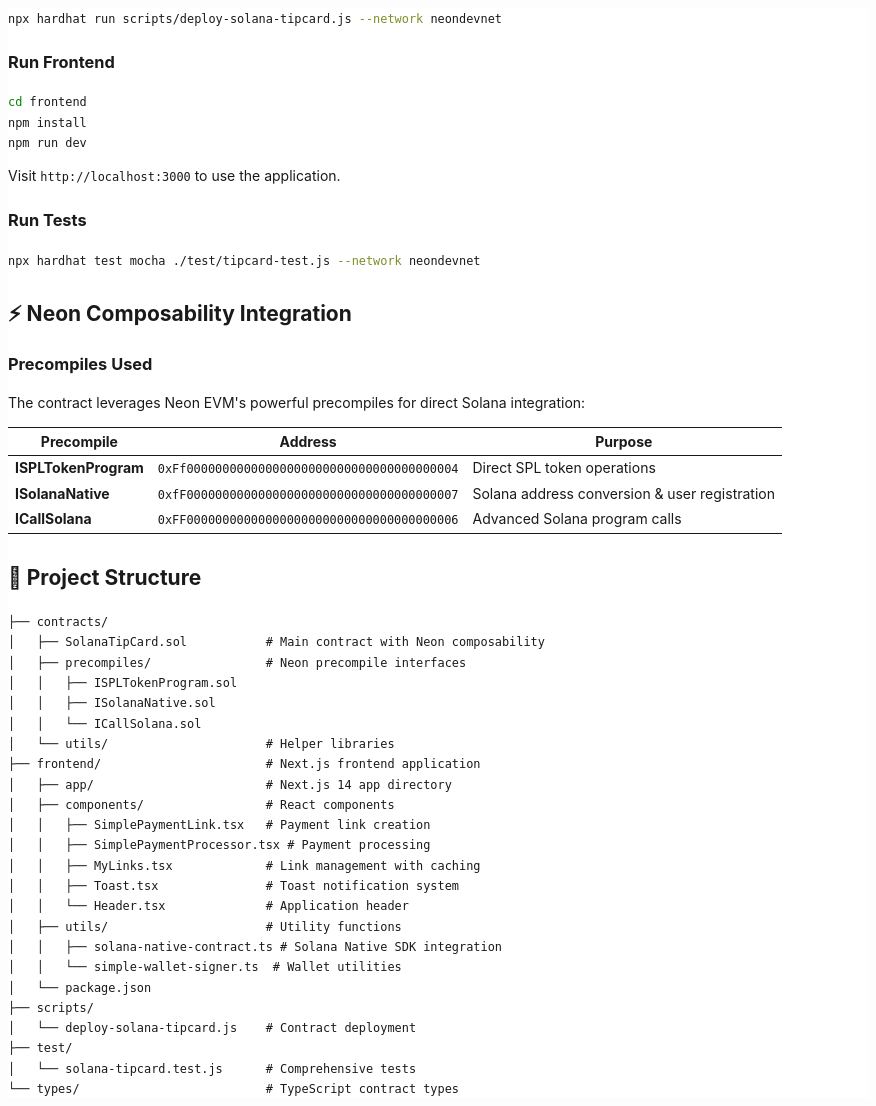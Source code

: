 ```bash
npx hardhat run scripts/deploy-solana-tipcard.js --network neondevnet
```

### Run Frontend

```bash
cd frontend
npm install
npm run dev
```

Visit `http://localhost:3000` to use the application.

### Run Tests

```bash
npx hardhat test mocha ./test/tipcard-test.js --network neondevnet
```

## ⚡ Neon Composability Integration

### Precompiles Used

The contract leverages Neon EVM's powerful precompiles for direct Solana integration:

| Precompile | Address | Purpose |
|------------|---------|---------|
| **ISPLTokenProgram** | `0xFf00000000000000000000000000000000000004` | Direct SPL token operations |
| **ISolanaNative** | `0xfF00000000000000000000000000000000000007` | Solana address conversion & user registration |
| **ICallSolana** | `0xFF00000000000000000000000000000000000006` | Advanced Solana program calls |

## 📁 Project Structure

```txt
├── contracts/
│   ├── SolanaTipCard.sol           # Main contract with Neon composability
│   ├── precompiles/                # Neon precompile interfaces
│   │   ├── ISPLTokenProgram.sol
│   │   ├── ISolanaNative.sol
│   │   └── ICallSolana.sol
│   └── utils/                      # Helper libraries
├── frontend/                       # Next.js frontend application
│   ├── app/                        # Next.js 14 app directory
│   ├── components/                 # React components
│   │   ├── SimplePaymentLink.tsx   # Payment link creation
│   │   ├── SimplePaymentProcessor.tsx # Payment processing
│   │   ├── MyLinks.tsx             # Link management with caching
│   │   ├── Toast.tsx               # Toast notification system
│   │   └── Header.tsx              # Application header
│   ├── utils/                      # Utility functions
│   │   ├── solana-native-contract.ts # Solana Native SDK integration
│   │   └── simple-wallet-signer.ts  # Wallet utilities
│   └── package.json
├── scripts/
│   └── deploy-solana-tipcard.js    # Contract deployment
├── test/
│   └── solana-tipcard.test.js      # Comprehensive tests
└── types/                          # TypeScript contract types
```
